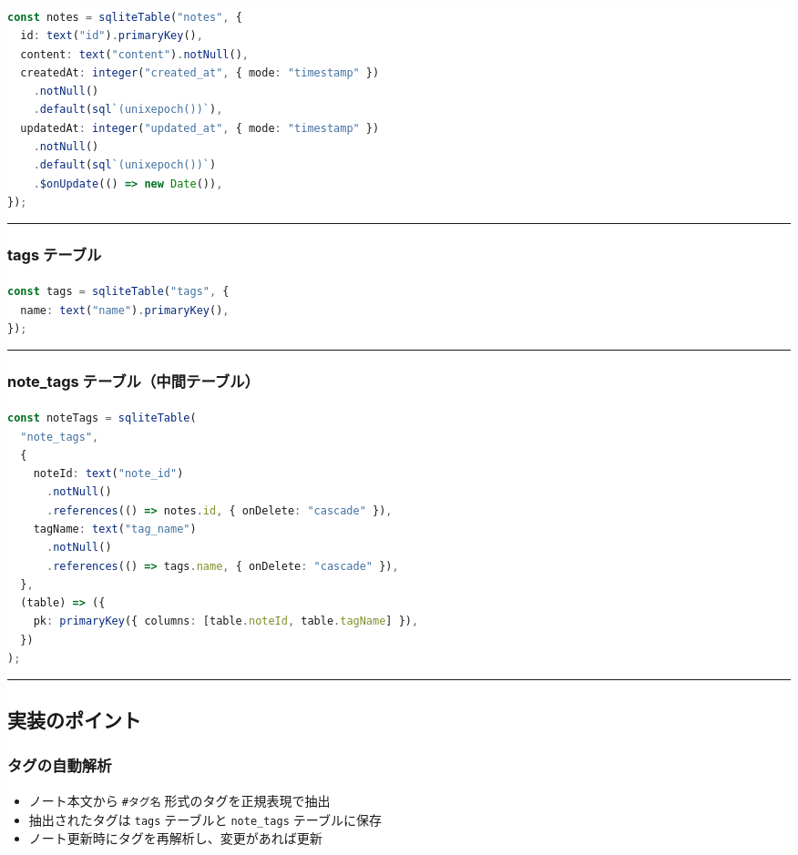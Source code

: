 ```typescript
const notes = sqliteTable("notes", {
  id: text("id").primaryKey(),
  content: text("content").notNull(),
  createdAt: integer("created_at", { mode: "timestamp" })
    .notNull()
    .default(sql`(unixepoch())`),
  updatedAt: integer("updated_at", { mode: "timestamp" })
    .notNull()
    .default(sql`(unixepoch())`)
    .$onUpdate(() => new Date()),
});
```

---

### tags テーブル

```typescript
const tags = sqliteTable("tags", {
  name: text("name").primaryKey(),
});
```

---

### note_tags テーブル（中間テーブル）

```typescript
const noteTags = sqliteTable(
  "note_tags",
  {
    noteId: text("note_id")
      .notNull()
      .references(() => notes.id, { onDelete: "cascade" }),
    tagName: text("tag_name")
      .notNull()
      .references(() => tags.name, { onDelete: "cascade" }),
  },
  (table) => ({
    pk: primaryKey({ columns: [table.noteId, table.tagName] }),
  })
);
```

---

## 実装のポイント

### タグの自動解析

- ノート本文から `#タグ名` 形式のタグを正規表現で抽出
- 抽出されたタグは `tags` テーブルと `note_tags` テーブルに保存
- ノート更新時にタグを再解析し、変更があれば更新
